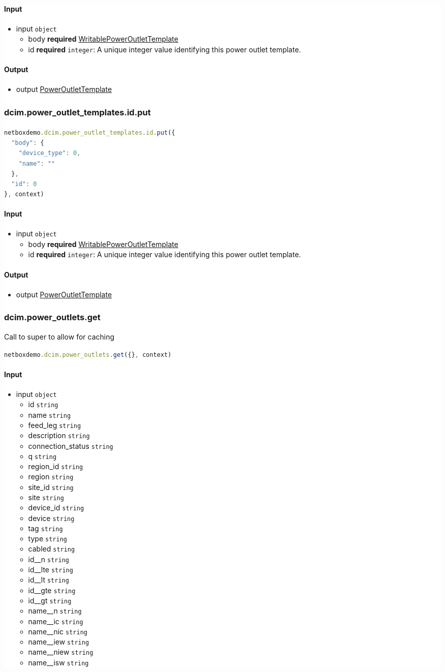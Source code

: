 #### Input
* input `object`
  * body **required** [WritablePowerOutletTemplate](#writablepoweroutlettemplate)
  * id **required** `integer`: A unique integer value identifying this power outlet template.

#### Output
* output [PowerOutletTemplate](#poweroutlettemplate)

### dcim.power_outlet_templates.id.put



```js
netboxdemo.dcim.power_outlet_templates.id.put({
  "body": {
    "device_type": 0,
    "name": ""
  },
  "id": 0
}, context)
```

#### Input
* input `object`
  * body **required** [WritablePowerOutletTemplate](#writablepoweroutlettemplate)
  * id **required** `integer`: A unique integer value identifying this power outlet template.

#### Output
* output [PowerOutletTemplate](#poweroutlettemplate)

### dcim.power_outlets.get
Call to super to allow for caching


```js
netboxdemo.dcim.power_outlets.get({}, context)
```

#### Input
* input `object`
  * id `string`
  * name `string`
  * feed_leg `string`
  * description `string`
  * connection_status `string`
  * q `string`
  * region_id `string`
  * region `string`
  * site_id `string`
  * site `string`
  * device_id `string`
  * device `string`
  * tag `string`
  * type `string`
  * cabled `string`
  * id__n `string`
  * id__lte `string`
  * id__lt `string`
  * id__gte `string`
  * id__gt `string`
  * name__n `string`
  * name__ic `string`
  * name__nic `string`
  * name__iew `string`
  * name__niew `string`
  * name__isw `string`